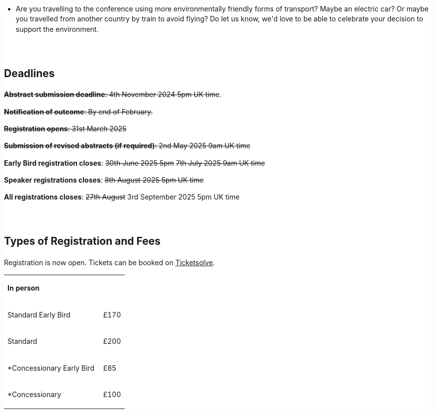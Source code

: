 - Are you travelling to the conference using more environmentally friendly forms of transport? Maybe an electric car? Or maybe you travelled from another country by train to avoid flying? Do let us know, we'd love to be able to celebrate your decision to support the environment.

<br>

## Deadlines

~~**Abstract submission deadline**: 4th November 2024 5pm UK time~~.

~~**Notification of outcome**: By end of February.~~

~~**Registration opens**: 31st March 2025~~

~~**Submission of revised abstracts (if required)**: 2nd May 2025 9am UK time~~   

**Early Bird registration closes**: ~~30th June 2025 5pm~~ ~~7th July 2025 9am UK time~~



**Speaker registrations closes**: ~~8th August 2025 5pm UK time~~

**All registrations closes**: ~~27th August~~ 3rd September 2025 5pm UK time

<br>

## Types of Registration and Fees

Registration is now open. Tickets can be booked on [Ticketsolve](https://tftv.ticketsolve.com/ticketbooth/shows/873670660).

<table>
<tbody>
<tr>
<td colspan="2">
<p><strong>In person</strong></p>
</td>
</tr>
<tr>
<td>
<p><span style="font-weight: 400;">Standard Early Bird</span></p>
</td>
<td>
<p><span style="font-weight: 400;">&pound;170</span></p>
</td>
</tr>
<tr>
<td>
<p><span style="font-weight: 400;">Standard</span></p>
</td>
<td>
<p><span style="font-weight: 400;">&pound;200</span></p>
</td>
</tr>
<tr>
<td>
<p><span style="font-weight: 400;">*Concessionary Early Bird&nbsp;</span></p>
</td>
<td>
<p><span style="font-weight: 400;">&pound;85</span></p>
</td>
</tr>
<tr>
<td>
<p><span style="font-weight: 400;">*Concessionary</span></p>
</td>
<td>
<p><span style="font-weight: 400;">&pound;100</span></p>